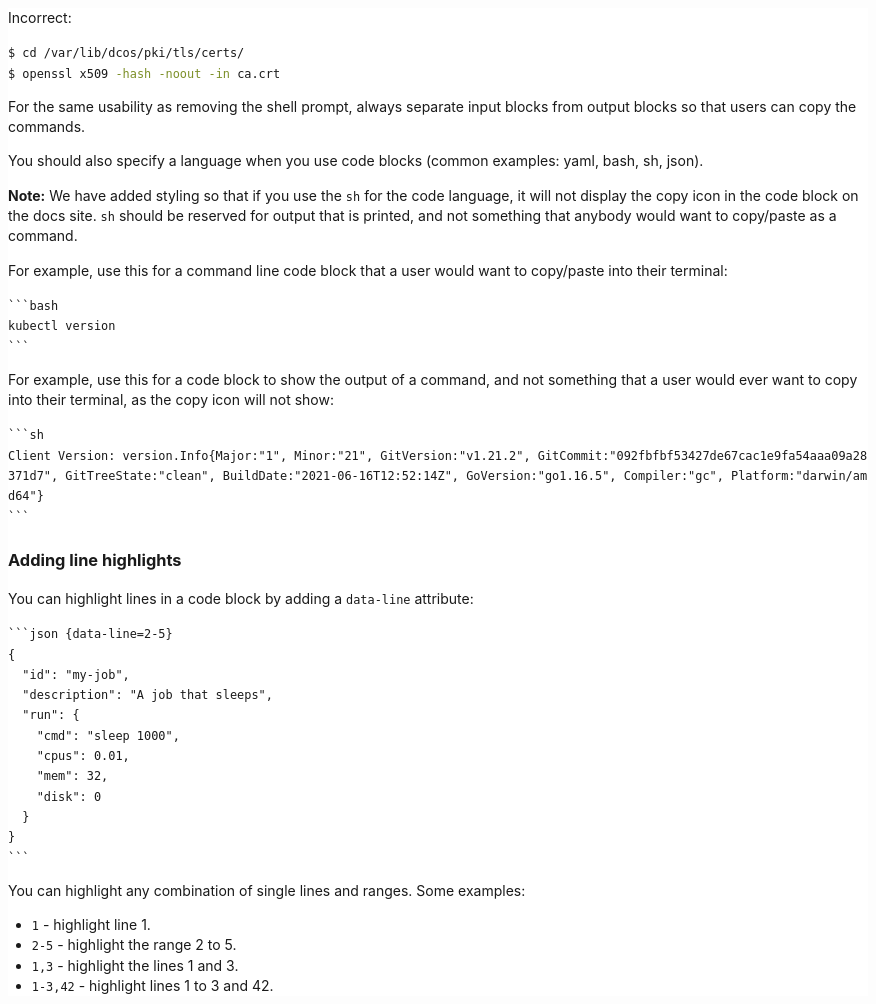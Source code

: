 Incorrect:

```bash
$ cd /var/lib/dcos/pki/tls/certs/
$ openssl x509 -hash -noout -in ca.crt
```

For the same usability as removing the shell prompt, always separate input blocks from output blocks so that users can copy the commands.

You should also specify a language when you use code blocks (common examples: yaml, bash, sh, json).

**Note:** We have added styling so that if you use the `sh` for the code language, it will not display the copy icon in the code block on the docs site. `sh` should be reserved for output that is printed, and not something that anybody would want to copy/paste as a command.

For example, use this for a command line code block that a user would want to copy/paste into their terminal:

````
```bash
kubectl version
```
````

For example, use this for a code block to show the output of a command, and not something that a user would ever want to copy into their terminal, as the copy icon will not show:


````
```sh
Client Version: version.Info{Major:"1", Minor:"21", GitVersion:"v1.21.2", GitCommit:"092fbfbf53427de67cac1e9fa54aaa09a28371d7", GitTreeState:"clean", BuildDate:"2021-06-16T12:52:14Z", GoVersion:"go1.16.5", Compiler:"gc", Platform:"darwin/amd64"}
```
````

### Adding line highlights

You can highlight lines in a code block by adding a `data-line` attribute:

    ```json {data-line=2-5}
    {
      "id": "my-job",
      "description": "A job that sleeps",
      "run": {
        "cmd": "sleep 1000",
        "cpus": 0.01,
        "mem": 32,
        "disk": 0
      }
    }
    ```

You can highlight any combination of single lines and ranges. Some examples:

- `1` - highlight line 1.
- `2-5` - highlight the range 2 to 5.
- `1,3` - highlight the lines 1 and 3.
- `1-3,42` - highlight lines 1 to 3 and 42.
